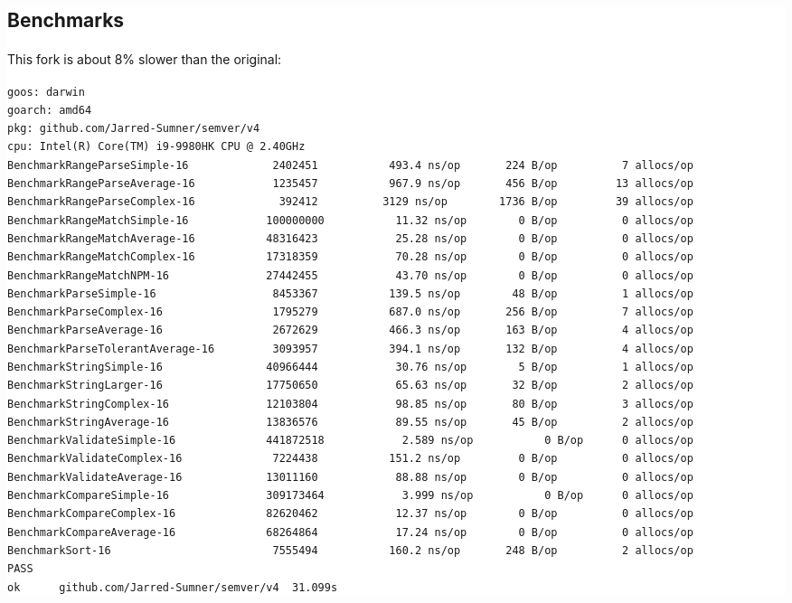 ## Benchmarks

This fork is about 8% slower than the original:

```
goos: darwin
goarch: amd64
pkg: github.com/Jarred-Sumner/semver/v4
cpu: Intel(R) Core(TM) i9-9980HK CPU @ 2.40GHz
BenchmarkRangeParseSimple-16        	 2402451	       493.4 ns/op	     224 B/op	       7 allocs/op
BenchmarkRangeParseAverage-16       	 1235457	       967.9 ns/op	     456 B/op	      13 allocs/op
BenchmarkRangeParseComplex-16       	  392412	      3129 ns/op	    1736 B/op	      39 allocs/op
BenchmarkRangeMatchSimple-16        	100000000	        11.32 ns/op	       0 B/op	       0 allocs/op
BenchmarkRangeMatchAverage-16       	48316423	        25.28 ns/op	       0 B/op	       0 allocs/op
BenchmarkRangeMatchComplex-16       	17318359	        70.28 ns/op	       0 B/op	       0 allocs/op
BenchmarkRangeMatchNPM-16           	27442455	        43.70 ns/op	       0 B/op	       0 allocs/op
BenchmarkParseSimple-16             	 8453367	       139.5 ns/op	      48 B/op	       1 allocs/op
BenchmarkParseComplex-16            	 1795279	       687.0 ns/op	     256 B/op	       7 allocs/op
BenchmarkParseAverage-16            	 2672629	       466.3 ns/op	     163 B/op	       4 allocs/op
BenchmarkParseTolerantAverage-16    	 3093957	       394.1 ns/op	     132 B/op	       4 allocs/op
BenchmarkStringSimple-16            	40966444	        30.76 ns/op	       5 B/op	       1 allocs/op
BenchmarkStringLarger-16            	17750650	        65.63 ns/op	      32 B/op	       2 allocs/op
BenchmarkStringComplex-16           	12103804	        98.85 ns/op	      80 B/op	       3 allocs/op
BenchmarkStringAverage-16           	13836576	        89.55 ns/op	      45 B/op	       2 allocs/op
BenchmarkValidateSimple-16          	441872518	         2.589 ns/op	       0 B/op	   0 allocs/op
BenchmarkValidateComplex-16         	 7224438	       151.2 ns/op	       0 B/op	       0 allocs/op
BenchmarkValidateAverage-16         	13011160	        88.88 ns/op	       0 B/op	       0 allocs/op
BenchmarkCompareSimple-16           	309173464	         3.999 ns/op	       0 B/op	   0 allocs/op
BenchmarkCompareComplex-16          	82620462	        12.37 ns/op	       0 B/op	       0 allocs/op
BenchmarkCompareAverage-16          	68264864	        17.24 ns/op	       0 B/op	       0 allocs/op
BenchmarkSort-16                    	 7555494	       160.2 ns/op	     248 B/op	       2 allocs/op
PASS
ok  	github.com/Jarred-Sumner/semver/v4	31.099s
```
